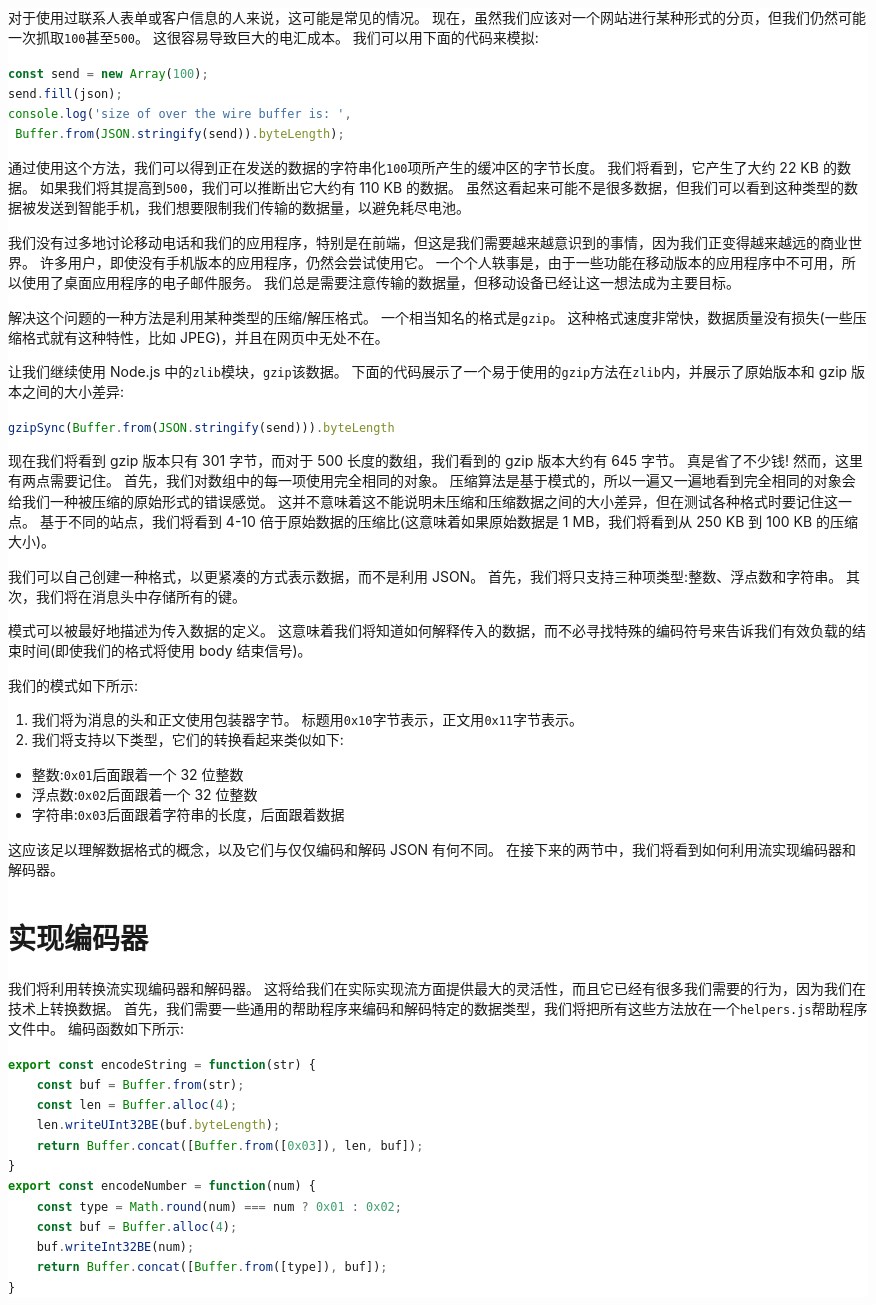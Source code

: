 对于使用过联系人表单或客户信息的人来说，这可能是常见的情况。 现在，虽然我们应该对一个网站进行某种形式的分页，但我们仍然可能一次抓取`100`甚至`500`。 这很容易导致巨大的电汇成本。 我们可以用下面的代码来模拟:

```js
const send = new Array(100);
send.fill(json);
console.log('size of over the wire buffer is: ',
 Buffer.from(JSON.stringify(send)).byteLength);
```

通过使用这个方法，我们可以得到正在发送的数据的字符串化`100`项所产生的缓冲区的字节长度。 我们将看到，它产生了大约 22 KB 的数据。 如果我们将其提高到`500`，我们可以推断出它大约有 110 KB 的数据。 虽然这看起来可能不是很多数据，但我们可以看到这种类型的数据被发送到智能手机，我们想要限制我们传输的数据量，以避免耗尽电池。

我们没有过多地讨论移动电话和我们的应用程序，特别是在前端，但这是我们需要越来越意识到的事情，因为我们正变得越来越远的商业世界。 许多用户，即使没有手机版本的应用程序，仍然会尝试使用它。 一个个人轶事是，由于一些功能在移动版本的应用程序中不可用，所以使用了桌面应用程序的电子邮件服务。 我们总是需要注意传输的数据量，但移动设备已经让这一想法成为主要目标。

解决这个问题的一种方法是利用某种类型的压缩/解压格式。 一个相当知名的格式是`gzip`。 这种格式速度非常快，数据质量没有损失(一些压缩格式就有这种特性，比如 JPEG)，并且在网页中无处不在。

让我们继续使用 Node.js 中的`zlib`模块，`gzip`该数据。 下面的代码展示了一个易于使用的`gzip`方法在`zlib`内，并展示了原始版本和 gzip 版本之间的大小差异:

```js
gzipSync(Buffer.from(JSON.stringify(send))).byteLength
```

现在我们将看到 gzip 版本只有 301 字节，而对于 500 长度的数组，我们看到的 gzip 版本大约有 645 字节。 真是省了不少钱! 然而，这里有两点需要记住。 首先，我们对数组中的每一项使用完全相同的对象。 压缩算法是基于模式的，所以一遍又一遍地看到完全相同的对象会给我们一种被压缩的原始形式的错误感觉。 这并不意味着这不能说明未压缩和压缩数据之间的大小差异，但在测试各种格式时要记住这一点。 基于不同的站点，我们将看到 4-10 倍于原始数据的压缩比(这意味着如果原始数据是 1 MB，我们将看到从 250 KB 到 100 KB 的压缩大小)。

我们可以自己创建一种格式，以更紧凑的方式表示数据，而不是利用 JSON。 首先，我们将只支持三种项类型:整数、浮点数和字符串。 其次，我们将在消息头中存储所有的键。

模式可以被最好地描述为传入数据的定义。 这意味着我们将知道如何解释传入的数据，而不必寻找特殊的编码符号来告诉我们有效负载的结束时间(即使我们的格式将使用 body 结束信号)。

我们的模式如下所示:

1.  我们将为消息的头和正文使用包装器字节。 标题用`0x10`字节表示，正文用`0x11`字节表示。
2.  我们将支持以下类型，它们的转换看起来类似如下:

*   整数:`0x01`后面跟着一个 32 位整数
*   浮点数:`0x02`后面跟着一个 32 位整数
*   字符串:`0x03`后面跟着字符串的长度，后面跟着数据

这应该足以理解数据格式的概念，以及它们与仅仅编码和解码 JSON 有何不同。 在接下来的两节中，我们将看到如何利用流实现编码器和解码器。

# 实现编码器

我们将利用转换流实现编码器和解码器。 这将给我们在实际实现流方面提供最大的灵活性，而且它已经有很多我们需要的行为，因为我们在技术上转换数据。 首先，我们需要一些通用的帮助程序来编码和解码特定的数据类型，我们将把所有这些方法放在一个`helpers.js`帮助程序文件中。 编码函数如下所示:

```js
export const encodeString = function(str) {
    const buf = Buffer.from(str);
    const len = Buffer.alloc(4);
    len.writeUInt32BE(buf.byteLength);
    return Buffer.concat([Buffer.from([0x03]), len, buf]);
}
export const encodeNumber = function(num) {
    const type = Math.round(num) === num ? 0x01 : 0x02;
    const buf = Buffer.alloc(4);
    buf.writeInt32BE(num);
    return Buffer.concat([Buffer.from([type]), buf]); 
}
```
